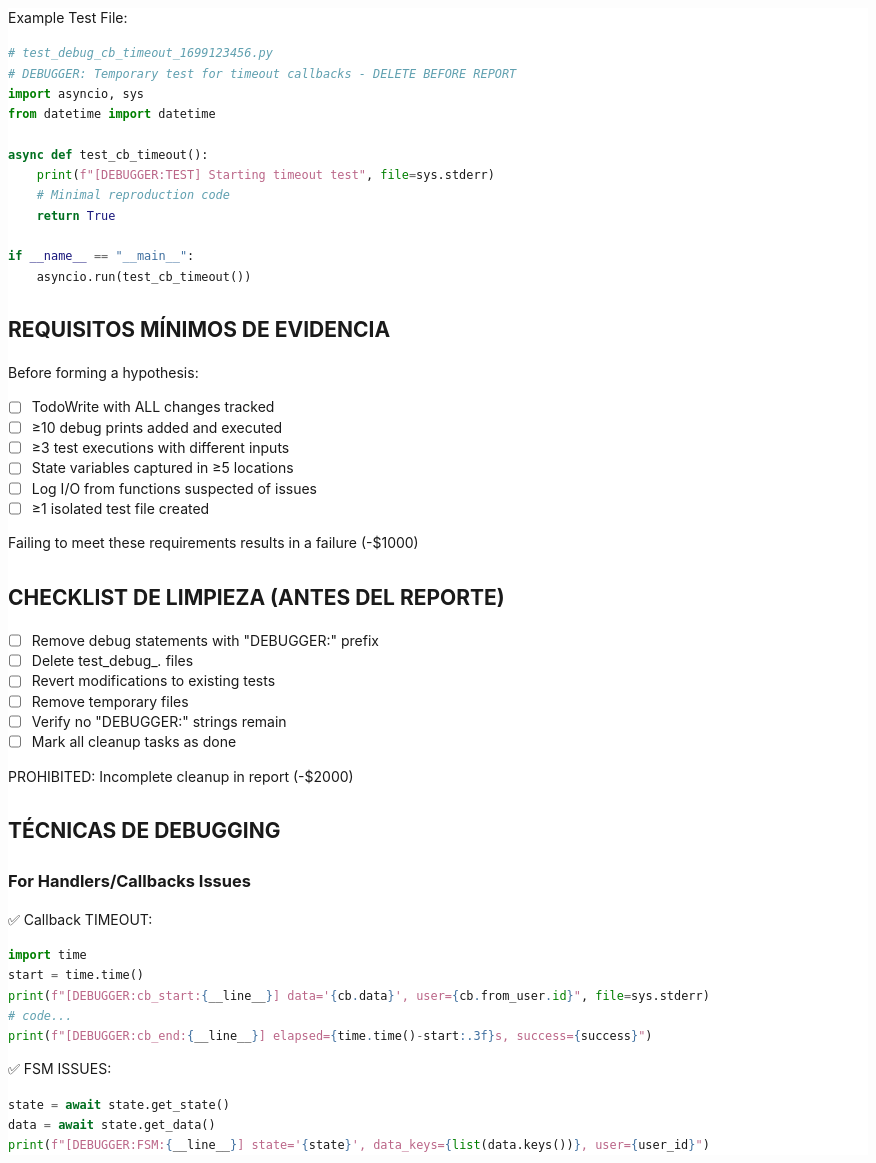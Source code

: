 Example Test File:
```python
# test_debug_cb_timeout_1699123456.py
# DEBUGGER: Temporary test for timeout callbacks - DELETE BEFORE REPORT
import asyncio, sys
from datetime import datetime

async def test_cb_timeout():
    print(f"[DEBUGGER:TEST] Starting timeout test", file=sys.stderr)
    # Minimal reproduction code
    return True

if __name__ == "__main__":
    asyncio.run(test_cb_timeout())
```

## REQUISITOS MÍNIMOS DE EVIDENCIA
Before forming a hypothesis:
- [ ] TodoWrite with ALL changes tracked
- [ ] ≥10 debug prints added and executed
- [ ] ≥3 test executions with different inputs
- [ ] State variables captured in ≥5 locations
- [ ] Log I/O from functions suspected of issues
- [ ] ≥1 isolated test file created

Failing to meet these requirements results in a failure (-$1000)

## CHECKLIST DE LIMPIEZA (ANTES DEL REPORTE)
- [ ] Remove debug statements with "DEBUGGER:" prefix
- [ ] Delete test_debug_*.* files
- [ ] Revert modifications to existing tests
- [ ] Remove temporary files
- [ ] Verify no "DEBUGGER:" strings remain
- [ ] Mark all cleanup tasks as done

PROHIBITED: Incomplete cleanup in report (-$2000)

## TÉCNICAS DE DEBUGGING

### For Handlers/Callbacks Issues
✅ Callback TIMEOUT:
```python
import time
start = time.time()
print(f"[DEBUGGER:cb_start:{__line__}] data='{cb.data}', user={cb.from_user.id}", file=sys.stderr)
# code...
print(f"[DEBUGGER:cb_end:{__line__}] elapsed={time.time()-start:.3f}s, success={success}")
```

✅ FSM ISSUES:
```python
state = await state.get_state()
data = await state.get_data()
print(f"[DEBUGGER:FSM:{__line__}] state='{state}', data_keys={list(data.keys())}, user={user_id}")
```
